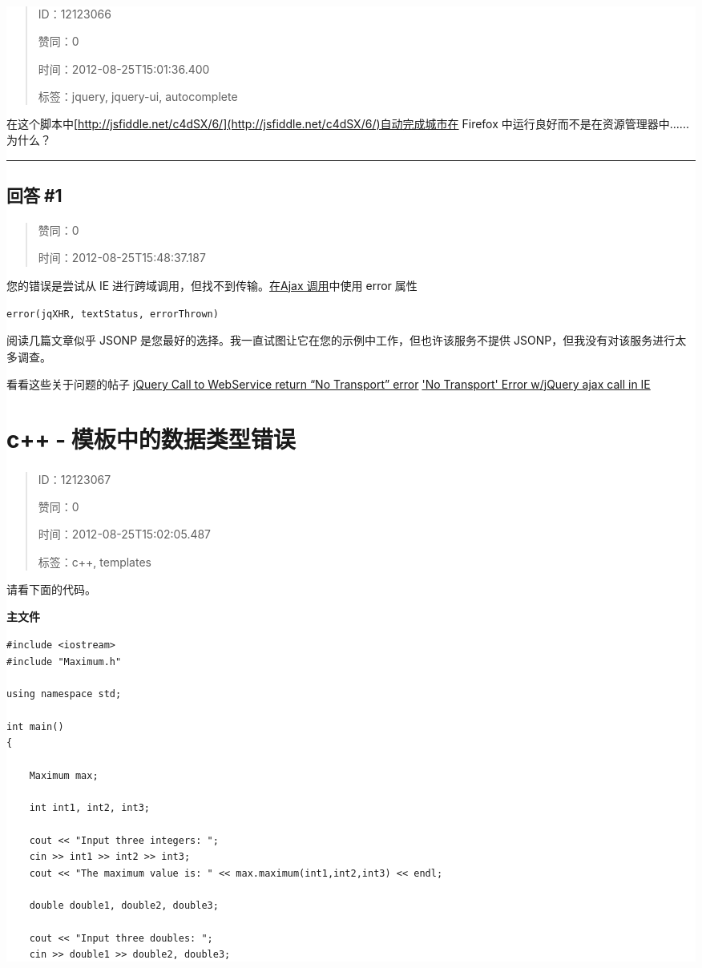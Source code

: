 > ID：12123066
> 
> 赞同：0
> 
> 时间：2012-08-25T15:01:36.400
> 
> 标签：jquery, jquery-ui, autocomplete

在这个脚本中[http://jsfiddle.net/c4dSX/6/](http://jsfiddle.net/c4dSX/6/)自动完成城市在 Firefox 中运行良好而不是在资源管理器中......为什么？

* * *

## 回答 #1

> 赞同：0
> 
> 时间：2012-08-25T15:48:37.187

您的错误是尝试从 IE 进行跨域调用，但找不到传输。[在Ajax 调用](http://api.jquery.com/jQuery.ajax/)中使用 error 属性

```
error(jqXHR, textStatus, errorThrown) 
```

阅读几篇文章似乎 JSONP 是您最好的选择。我一直试图让它在您的示例中工作，但也许该服务不提供 JSONP，但我没有对该服务进行太多调查。

看看这些关于问题的帖子 [jQuery Call to WebService return “No Transport” error](https://stackoverflow.com/questions/5241088/jquery-call-to-webservice-returns-no-transport-error) ['No Transport' Error w/jQuery ajax call in IE](https://stackoverflow.com/questions/9160123/no-transport-error-w-jquery-ajax-call-in-ie)

# c++ - 模板中的数据类型错误

> ID：12123067
> 
> 赞同：0
> 
> 时间：2012-08-25T15:02:05.487
> 
> 标签：c++, templates

请看下面的代码。

**主文件**

```
#include <iostream>
#include "Maximum.h"

using namespace std;

int main()
{

    Maximum max;

    int int1, int2, int3;

    cout << "Input three integers: ";
    cin >> int1 >> int2 >> int3;    
    cout << "The maximum value is: " << max.maximum(int1,int2,int3) << endl;

    double double1, double2, double3;

    cout << "Input three doubles: ";
    cin >> double1 >> double2, double3;    
```